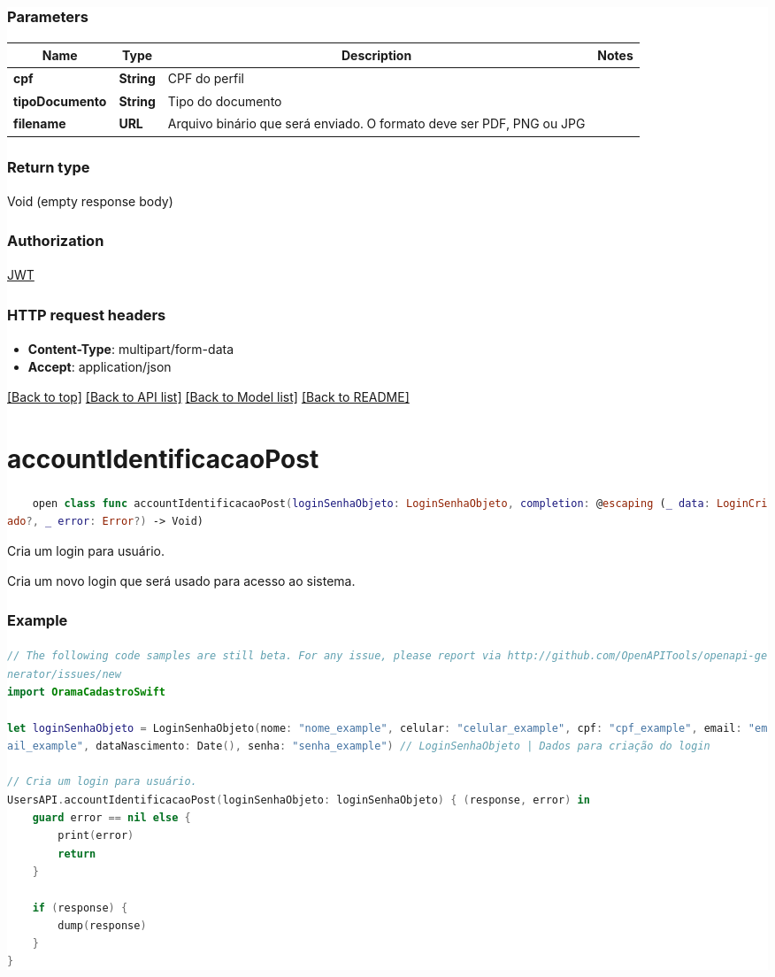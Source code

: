 ### Parameters

Name | Type | Description  | Notes
------------- | ------------- | ------------- | -------------
 **cpf** | **String** | CPF do perfil | 
 **tipoDocumento** | **String** | Tipo do documento | 
 **filename** | **URL** | Arquivo binário que será enviado. O formato deve ser PDF, PNG ou JPG | 

### Return type

Void (empty response body)

### Authorization

[JWT](../README.md#JWT)

### HTTP request headers

 - **Content-Type**: multipart/form-data
 - **Accept**: application/json

[[Back to top]](#) [[Back to API list]](../README.md#documentation-for-api-endpoints) [[Back to Model list]](../README.md#documentation-for-models) [[Back to README]](../README.md)

# **accountIdentificacaoPost**
```swift
    open class func accountIdentificacaoPost(loginSenhaObjeto: LoginSenhaObjeto, completion: @escaping (_ data: LoginCriado?, _ error: Error?) -> Void)
```

Cria um login para usuário.

Cria um novo login que será usado para acesso ao sistema.

### Example 
```swift
// The following code samples are still beta. For any issue, please report via http://github.com/OpenAPITools/openapi-generator/issues/new
import OramaCadastroSwift

let loginSenhaObjeto = LoginSenhaObjeto(nome: "nome_example", celular: "celular_example", cpf: "cpf_example", email: "email_example", dataNascimento: Date(), senha: "senha_example") // LoginSenhaObjeto | Dados para criação do login

// Cria um login para usuário.
UsersAPI.accountIdentificacaoPost(loginSenhaObjeto: loginSenhaObjeto) { (response, error) in
    guard error == nil else {
        print(error)
        return
    }

    if (response) {
        dump(response)
    }
}
```
